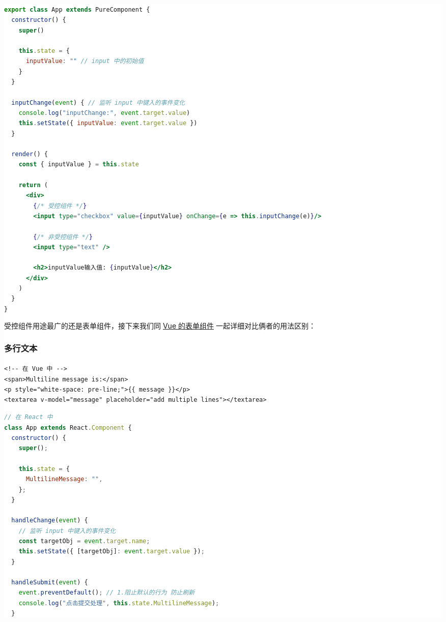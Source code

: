 ```jsx
export class App extends PureComponent {
  constructor() {
    super()

    this.state = {
      inputValue: "" // input 中的初始值
    }
  }

  inputChange(event) { // 监听 input 中键入的事件变化
    console.log("inputChange:", event.target.value)
    this.setState({ inputValue: event.target.value })
  }

  render() {
    const { inputValue } = this.state

    return (
      <div>
        {/* 受控组件 */}
        <input type="checkbox" value={inputValue} onChange={e => this.inputChange(e)}/>

        {/* 非受控组件 */}
        <input type="text" />
        
        <h2>inputValue输入值: {inputValue}</h2>
      </div>
    )
  }
}
```

受控组件用途最广的还是表单组件，接下来我们同 [Vue 的表单组件](https://cn.vuejs.org/guide/essentials/forms.html#text) 一起详细对比俩者的用法区别：

### 多行文本

```vue
<!-- 在 Vue 中 -->
<span>Multiline message is:</span>
<p style="white-space: pre-line;">{{ message }}</p>
<textarea v-model="message" placeholder="add multiple lines"></textarea>
```

```jsx
// 在 React 中
class App extends React.Component {
  constructor() {
    super();

    this.state = {
      MultilineMessage: "",
    };
  }

  handleChange(event) {
    // 监听 input 中键入的事件变化
    const targetObj = event.target.name;
    this.setState({ [targetObj]: event.target.value });
  }

  handleSubmit(event) {
    event.preventDefault(); // 1.阻止默认的行为 防止刷新
    console.log("点击提交处理", this.state.MultilineMessage);
  }
```